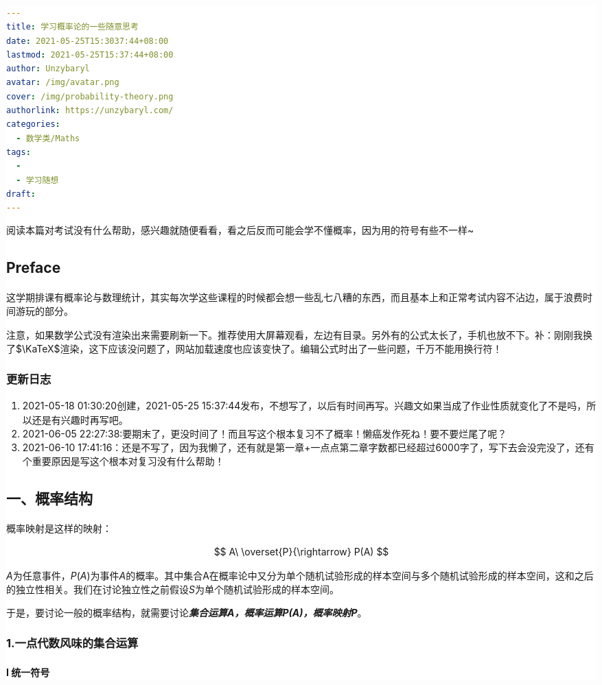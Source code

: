 ```yaml
---
title: 学习概率论的一些随意思考
date: 2021-05-25T15:3037:44+08:00
lastmod: 2021-05-25T15:37:44+08:00
author: Unzybaryl
avatar: /img/avatar.png
cover: /img/probability-theory.png
authorlink: https://unzybaryl.com/
categories:
  - 数学类/Maths
tags:
  - 
  - 学习随想
draft: 
---
```


阅读本篇对考试没有什么帮助，感兴趣就随便看看，看之后反而可能会学不懂概率，因为用的符号有些不一样~




## Preface
这学期排课有概率论与数理统计，其实每次学这些课程的时候都会想一些乱七八糟的东西，而且基本上和正常考试内容不沾边，属于浪费时间游玩的部分。

注意，如果数学公式没有渲染出来需要刷新一下。推荐使用大屏幕观看，左边有目录。另外有的公式太长了，手机也放不下。补：刚刚我换了$\KaTeX$渲染，这下应该没问题了，网站加载速度也应该变快了。编辑公式时出了一些问题，千万不能用换行符！



### 更新日志
1.  2021-05-18 01:30:20创建，2021-05-25 15:37:44发布，不想写了，以后有时间再写。兴趣文如果当成了作业性质就变化了不是吗，所以还是有兴趣时再写吧。
2.  2021-06-05 22:27:38:要期末了，更没时间了！而且写这个根本复习不了概率！懒癌发作死ね！要不要烂尾了呢？
3.  2021-06-10 17:41:16：还是不写了，因为我懒了，还有就是第一章+一点点第二章字数都已经超过6000字了，写下去会没完没了，还有个重要原因是写这个根本对复习没有什么帮助！


## 一、概率结构

概率映射是这样的映射：

$$
A\ \overset{P}{\rightarrow} P(A)
$$


$A$为任意事件，$P(A)$为事件$A$的概率。其中集合A在概率论中又分为单个随机试验形成的样本空间与多个随机试验形成的样本空间，这和之后的独立性相关。我们在讨论独立性之前假设$S$为单个随机试验形成的样本空间。

于是，要讨论一般的概率结构，就需要讨论***集合运算$A$，概率运算$P(A)$，概率映射$P$***。

### 1.一点代数风味的集合运算

#### I 统一符号
